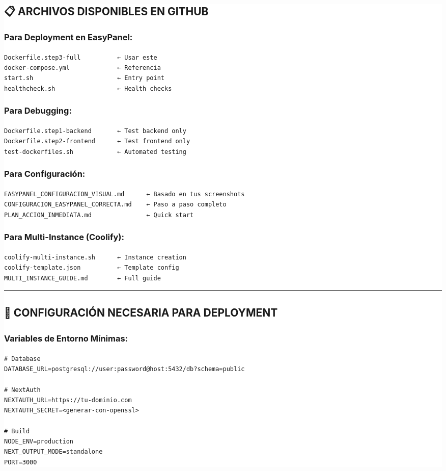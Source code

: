 
## 📋 ARCHIVOS DISPONIBLES EN GITHUB

### Para Deployment en EasyPanel:
```
Dockerfile.step3-full          ← Usar este
docker-compose.yml             ← Referencia
start.sh                       ← Entry point
healthcheck.sh                 ← Health checks
```

### Para Debugging:
```
Dockerfile.step1-backend       ← Test backend only
Dockerfile.step2-frontend      ← Test frontend only
test-dockerfiles.sh            ← Automated testing
```

### Para Configuración:
```
EASYPANEL_CONFIGURACION_VISUAL.md      ← Basado en tus screenshots
CONFIGURACION_EASYPANEL_CORRECTA.md    ← Paso a paso completo
PLAN_ACCION_INMEDIATA.md               ← Quick start
```

### Para Multi-Instance (Coolify):
```
coolify-multi-instance.sh      ← Instance creation
coolify-template.json          ← Template config
MULTI_INSTANCE_GUIDE.md        ← Full guide
```

---

## 🔐 CONFIGURACIÓN NECESARIA PARA DEPLOYMENT

### Variables de Entorno Mínimas:

```env
# Database
DATABASE_URL=postgresql://user:password@host:5432/db?schema=public

# NextAuth
NEXTAUTH_URL=https://tu-dominio.com
NEXTAUTH_SECRET=<generar-con-openssl>

# Build
NODE_ENV=production
NEXT_OUTPUT_MODE=standalone
PORT=3000
```
